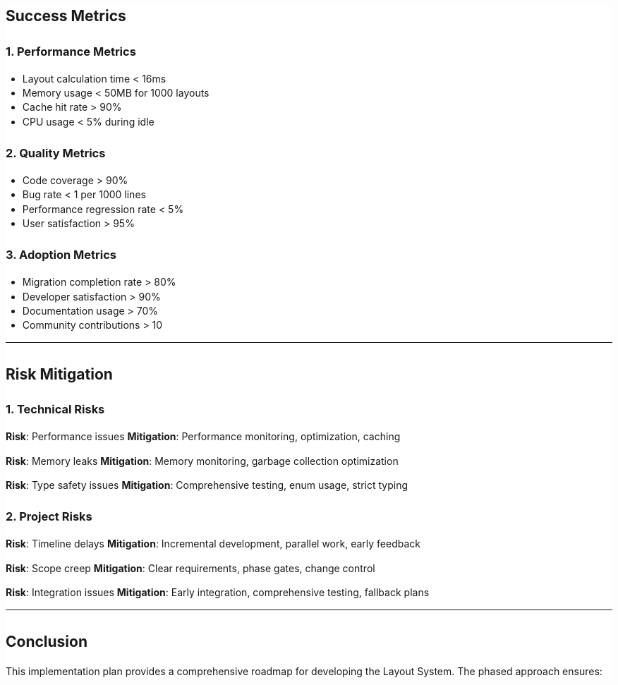 
## Success Metrics

### 1. Performance Metrics
- Layout calculation time < 16ms
- Memory usage < 50MB for 1000 layouts
- Cache hit rate > 90%
- CPU usage < 5% during idle

### 2. Quality Metrics
- Code coverage > 90%
- Bug rate < 1 per 1000 lines
- Performance regression rate < 5%
- User satisfaction > 95%

### 3. Adoption Metrics
- Migration completion rate > 80%
- Developer satisfaction > 90%
- Documentation usage > 70%
- Community contributions > 10

---

## Risk Mitigation

### 1. Technical Risks
**Risk**: Performance issues
**Mitigation**: Performance monitoring, optimization, caching

**Risk**: Memory leaks
**Mitigation**: Memory monitoring, garbage collection optimization

**Risk**: Type safety issues
**Mitigation**: Comprehensive testing, enum usage, strict typing

### 2. Project Risks
**Risk**: Timeline delays
**Mitigation**: Incremental development, parallel work, early feedback

**Risk**: Scope creep
**Mitigation**: Clear requirements, phase gates, change control

**Risk**: Integration issues
**Mitigation**: Early integration, comprehensive testing, fallback plans

---

## Conclusion

This implementation plan provides a comprehensive roadmap for developing the Layout System. The phased approach ensures:
